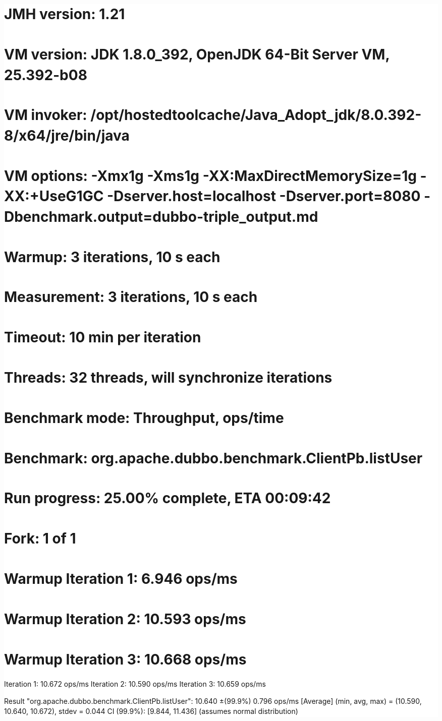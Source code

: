 
# JMH version: 1.21
# VM version: JDK 1.8.0_392, OpenJDK 64-Bit Server VM, 25.392-b08
# VM invoker: /opt/hostedtoolcache/Java_Adopt_jdk/8.0.392-8/x64/jre/bin/java
# VM options: -Xmx1g -Xms1g -XX:MaxDirectMemorySize=1g -XX:+UseG1GC -Dserver.host=localhost -Dserver.port=8080 -Dbenchmark.output=dubbo-triple_output.md
# Warmup: 3 iterations, 10 s each
# Measurement: 3 iterations, 10 s each
# Timeout: 10 min per iteration
# Threads: 32 threads, will synchronize iterations
# Benchmark mode: Throughput, ops/time
# Benchmark: org.apache.dubbo.benchmark.ClientPb.listUser

# Run progress: 25.00% complete, ETA 00:09:42
# Fork: 1 of 1
# Warmup Iteration   1: 6.946 ops/ms
# Warmup Iteration   2: 10.593 ops/ms
# Warmup Iteration   3: 10.668 ops/ms
Iteration   1: 10.672 ops/ms
Iteration   2: 10.590 ops/ms
Iteration   3: 10.659 ops/ms


Result "org.apache.dubbo.benchmark.ClientPb.listUser":
  10.640 ±(99.9%) 0.796 ops/ms [Average]
  (min, avg, max) = (10.590, 10.640, 10.672), stdev = 0.044
  CI (99.9%): [9.844, 11.436] (assumes normal distribution)
